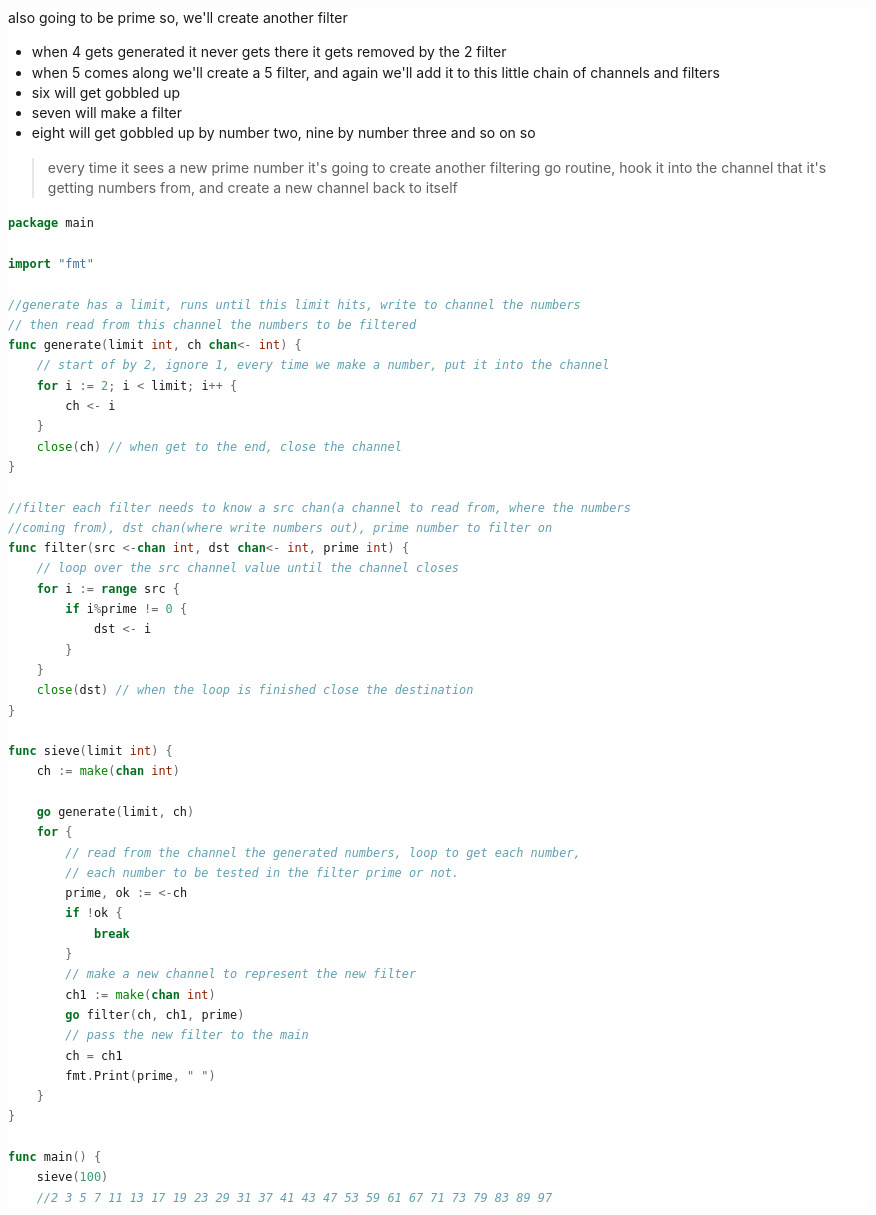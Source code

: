 also going to be prime so, we'll create
another filter
* when 4 gets generated it never gets there it gets removed by the 2 filter
* when 5 comes along we'll create a 5
filter, and again we'll add it to this little chain of channels and filters
* six will get gobbled up
* seven will make a filter
* eight will get gobbled up by number two, nine by number three and so on so
>every time it sees a new prime number
it's going to create another filtering
go routine, hook it into the channel that
it's getting numbers from,
and create a new channel back to itself


```go
package main

import "fmt"

//generate has a limit, runs until this limit hits, write to channel the numbers
// then read from this channel the numbers to be filtered
func generate(limit int, ch chan<- int) {
	// start of by 2, ignore 1, every time we make a number, put it into the channel
	for i := 2; i < limit; i++ {
		ch <- i
	}
	close(ch) // when get to the end, close the channel
}

//filter each filter needs to know a src chan(a channel to read from, where the numbers
//coming from), dst chan(where write numbers out), prime number to filter on
func filter(src <-chan int, dst chan<- int, prime int) {
	// loop over the src channel value until the channel closes
	for i := range src {
		if i%prime != 0 {
			dst <- i
		}
	}
	close(dst) // when the loop is finished close the destination
}

func sieve(limit int) {
	ch := make(chan int)

	go generate(limit, ch)
	for {
		// read from the channel the generated numbers, loop to get each number,
		// each number to be tested in the filter prime or not.
		prime, ok := <-ch
		if !ok {
			break
		}
		// make a new channel to represent the new filter
		ch1 := make(chan int)
		go filter(ch, ch1, prime)
		// pass the new filter to the main
		ch = ch1
		fmt.Print(prime, " ")
	}
}

func main() {
	sieve(100)
	//2 3 5 7 11 13 17 19 23 29 31 37 41 43 47 53 59 61 67 71 73 79 83 89 97 
```